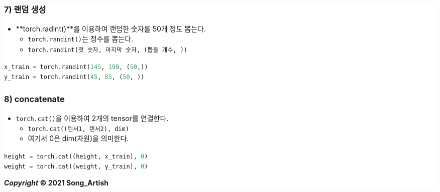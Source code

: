 
### 7) 랜덤 생성

- **torch.radint()**를 이용하여 랜덤한 숫자를 50개 정도 뽑는다.
  - `torch.randint()`는 정수를 뽑는다.
  - `torch.randint(첫 숫자, 마지막 숫자, (뽑을 개수, ))`

```python
x_train = torch.randint(145, 190, (50,))
y_train = torch.randint(45, 85, (50, ))
```



### 8)  concatenate

- `torch.cat()`을 이용하여 2개의 tensor를 연결한다.
  - `torch.cat((텐서1, 텐서2), dim)`
  - 여기서 0은 dim(차원)을 의미한다.

```python
height = torch.cat((height, x_train), 0)
weight = torch.cat((weight, y_train), 0)
```



***Copyright* © 2021 Song_Artish**

